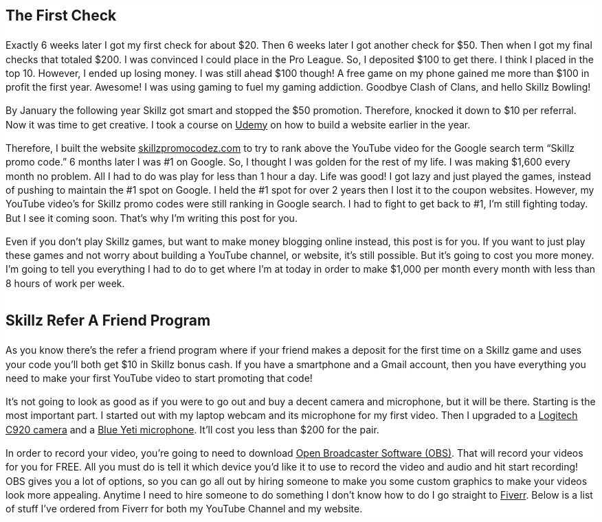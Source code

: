 ## The First Check

Exactly 6 weeks later I got my first check for about $20. Then 6 weeks later I got another check for $50. Then when I got my final checks that totaled $200. I was convinced I could place in the Pro League. So, I deposited $100 to get there. I think I placed in the top 10. However, I ended up losing money. I was still ahead $100 though! A free game on my phone gained me more than $100 in profit the first year. Awesome! I was using gaming to fuel my gaming addiction. Goodbye Clash of Clans, and hello Skillz Bowling!

By January the following year Skillz got smart and stopped the $50 promotion. Therefore, knocked it down to $10 per referral. Now it was time to get creative. I took a course on [Udemy](https://www.udemy.com/how-to-build-an-online-business-a-complete-business-plan/?xref=two_sided_share) on how to build a website earlier in the year.

Therefore, I built the website [skillzpromocodez.com](https://skillzpromocodez.com/) to try to rank above the YouTube video for the Google search term “Skillz promo code.” 6 months later I was #1 on Google. So, I thought I was golden for the rest of my life. I was making $1,600 every month no problem. All I had to do was play for less than 1 hour a day. Life was good! I got lazy and just played the games, instead of pushing to maintain the #1 spot on Google. I held the #1 spot for over 2 years then I lost it to the coupon websites. However, my YouTube video’s for Skillz promo codes were still ranking in Google search. I had to fight to get back to #1, I’m still fighting today. But I see it coming soon. That’s why I’m writing this post for you.

Even if you don’t play Skillz games, but want to make money blogging online instead, this post is for you. If you want to just play these games and not worry about building a YouTube channel, or website, it’s still possible. But it’s going to cost you more money. I’m going to tell you everything I had to do to get where I’m at today in order to make $1,000 per month every month with less than 8 hours of work per week.

## Skillz Refer A Friend Program

As you know there’s the refer a friend program where if your friend makes a deposit for the first time on a Skillz game and uses your code you’ll both get $10 in Skillz bonus cash. If you have a smartphone and a Gmail account, then you have everything you need to make your first YouTube video to start promoting that code!

It’s not going to look as good as if you were to go out and buy a decent camera and microphone, but it will be there. Starting is the most important part. I started out with my laptop webcam and its microphone for my first video. Then I upgraded to a [Logitech C920 camera](https://www.amazon.com/gp/product/B006JH8T3S/ref=as_li_tl?ie=UTF8&camp=1789&creative=9325&creativeASIN=B006JH8T3S&linkCode=as2&tag=mikeyslice-20&linkId=b38896012369d770f3ddeaa8e9923f8d) and a [Blue Yeti microphone](https://www.amazon.com/gp/product/B07QLNYBG9/ref=as_li_tl?ie=UTF8&camp=1789&creative=9325&creativeASIN=B07QLNYBG9&linkCode=as2&tag=mikeyslice-20&linkId=4245e3a036ee6fd2f5becdc1936bf10f). It’ll cost you less than $200 for the pair.

In order to record your video, you’re going to need to download [Open Broadcaster Software (OBS)](https://obsproject.com/). That will record your videos for you for FREE. All you must do is tell it which device you’d like it to use to record the video and audio and hit start recording! OBS gives you a lot of options, so you can go all out by hiring someone to make you some custom graphics to make your videos look more appealing. Anytime I need to hire someone to do something I don’t know how to do I go straight to [Fiverr](https://track.fiverr.com/visit/?bta=21829&nci=5929). Below is a list of stuff I’ve ordered from Fiverr for both my YouTube Channel and my website.
